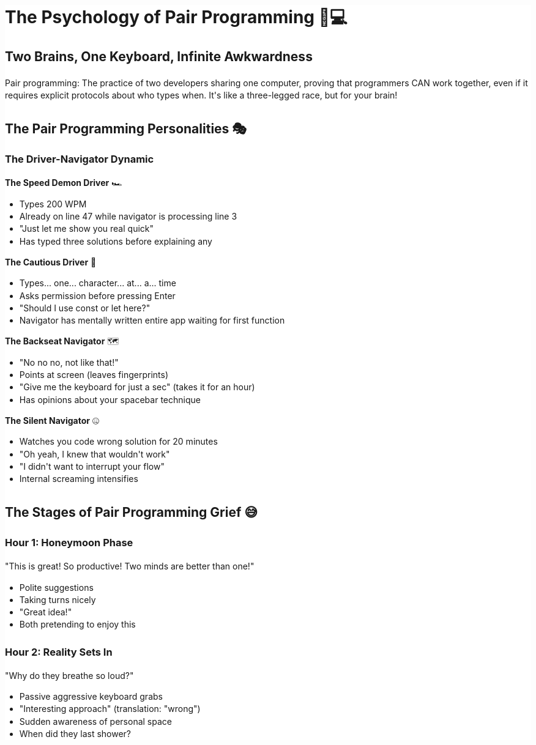 # The Psychology of Pair Programming 👥💻

## Two Brains, One Keyboard, Infinite Awkwardness

Pair programming: The practice of two developers sharing one computer, proving that programmers CAN work together, even if it requires explicit protocols about who types when. It's like a three-legged race, but for your brain!

## The Pair Programming Personalities 🎭

### The Driver-Navigator Dynamic

**The Speed Demon Driver** 🏎️
- Types 200 WPM
- Already on line 47 while navigator is processing line 3
- "Just let me show you real quick"
- Has typed three solutions before explaining any

**The Cautious Driver** 🐢
- Types... one... character... at... a... time
- Asks permission before pressing Enter
- "Should I use const or let here?"
- Navigator has mentally written entire app waiting for first function

**The Backseat Navigator** 🗺️
- "No no no, not like that!"
- Points at screen (leaves fingerprints)
- "Give me the keyboard for just a sec" (takes it for an hour)
- Has opinions about your spacebar technique

**The Silent Navigator** 🤐
- Watches you code wrong solution for 20 minutes
- "Oh yeah, I knew that wouldn't work"
- "I didn't want to interrupt your flow"
- Internal screaming intensifies

## The Stages of Pair Programming Grief 😅

### Hour 1: Honeymoon Phase
"This is great! So productive! Two minds are better than one!"
- Polite suggestions
- Taking turns nicely
- "Great idea!"
- Both pretending to enjoy this

### Hour 2: Reality Sets In
"Why do they breathe so loud?"
- Passive aggressive keyboard grabs
- "Interesting approach" (translation: "wrong")
- Sudden awareness of personal space
- When did they last shower?
